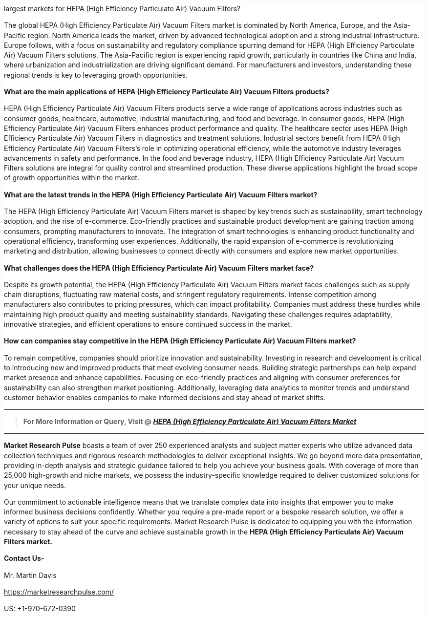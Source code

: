 largest markets for HEPA (High Efficiency Particulate Air) Vacuum Filters?</strong></p><p>The global HEPA (High Efficiency Particulate Air) Vacuum Filters market is dominated by North America, Europe, and the Asia-Pacific region. North America leads the market, driven by advanced technological adoption and a strong industrial infrastructure. Europe follows, with a focus on sustainability and regulatory compliance spurring demand for HEPA (High Efficiency Particulate Air) Vacuum Filters solutions. The Asia-Pacific region is experiencing rapid growth, particularly in countries like China and India, where urbanization and industrialization are driving significant demand. For manufacturers and investors, understanding these regional trends is key to leveraging growth opportunities.</p><p><strong>What are the main applications of HEPA (High Efficiency Particulate Air) Vacuum Filters products?</strong></p><p>HEPA (High Efficiency Particulate Air) Vacuum Filters products serve a wide range of applications across industries such as consumer goods, healthcare, automotive, industrial manufacturing, and food and beverage. In consumer goods, HEPA (High Efficiency Particulate Air) Vacuum Filters enhances product performance and quality. The healthcare sector uses HEPA (High Efficiency Particulate Air) Vacuum Filters in diagnostics and treatment solutions. Industrial sectors benefit from HEPA (High Efficiency Particulate Air) Vacuum Filters&rsquo;s role in optimizing operational efficiency, while the automotive industry leverages advancements in safety and performance. In the food and beverage industry, HEPA (High Efficiency Particulate Air) Vacuum Filters solutions are integral for quality control and streamlined production. These diverse applications highlight the broad scope of growth opportunities within the market.</p><p><strong>What are the latest trends in the HEPA (High Efficiency Particulate Air) Vacuum Filters market?</strong></p><p>The HEPA (High Efficiency Particulate Air) Vacuum Filters market is shaped by key trends such as sustainability, smart technology adoption, and the rise of e-commerce. Eco-friendly practices and sustainable product development are gaining traction among consumers, prompting manufacturers to innovate. The integration of smart technologies is enhancing product functionality and operational efficiency, transforming user experiences. Additionally, the rapid expansion of e-commerce is revolutionizing marketing and distribution, allowing businesses to connect directly with consumers and explore new market opportunities.</p><p><strong>What challenges does the HEPA (High Efficiency Particulate Air) Vacuum Filters market face?</strong></p><p>Despite its growth potential, the HEPA (High Efficiency Particulate Air) Vacuum Filters market faces challenges such as supply chain disruptions, fluctuating raw material costs, and stringent regulatory requirements. Intense competition among manufacturers also contributes to pricing pressures, which can impact profitability. Companies must address these hurdles while maintaining high product quality and meeting sustainability standards. Navigating these challenges requires adaptability, innovative strategies, and efficient operations to ensure continued success in the market.</p><p><strong>How can companies stay competitive in the HEPA (High Efficiency Particulate Air) Vacuum Filters market?</strong></p><p>To remain competitive, companies should prioritize innovation and sustainability. Investing in research and development is critical to introducing new and improved products that meet evolving consumer needs. Building strategic partnerships can help expand market presence and enhance capabilities. Focusing on eco-friendly practices and aligning with consumer preferences for sustainability can also strengthen market positioning. Additionally, leveraging data analytics to monitor trends and understand customer behavior enables companies to make informed decisions and stay ahead of market shifts.</p><hr /><blockquote><p><strong>For More Information or Query, Visit @&nbsp;<em><a href="https://marketresearchpulse.com/report/93118/hepa-high-efficiency-particulate-air-vacuum-filters-market?utm_source=Linkedin&utm_medium=0114">HEPA (High Efficiency Particulate Air) Vacuum Filters Market</a></em></strong></p></blockquote><hr /><p><strong>Market Research Pulse</strong> boasts a team of over 250 experienced analysts and subject matter experts who utilize advanced data collection techniques and rigorous research methodologies to deliver exceptional insights. We go beyond mere data presentation, providing in-depth analysis and strategic guidance tailored to help you achieve your business goals. With coverage of more than 25,000 high-growth and niche markets, we possess the industry-specific knowledge required to deliver customized solutions for your unique needs.</p><p>Our commitment to actionable intelligence means that we translate complex data into insights that empower you to make informed business decisions confidently. Whether you require a pre-made report or a bespoke research solution, we offer a variety of options to suit your specific requirements. Market Research Pulse is dedicated to equipping you with the information necessary to stay ahead of the curve and achieve sustainable growth in the <strong>HEPA (High Efficiency Particulate Air) Vacuum Filters market.</strong></p><p><strong>Contact Us-</strong></p><p>Mr. Martin Davis</p><p>https://marketresearchpulse.com/</p><p>US: +1-970-672-0390</p>
